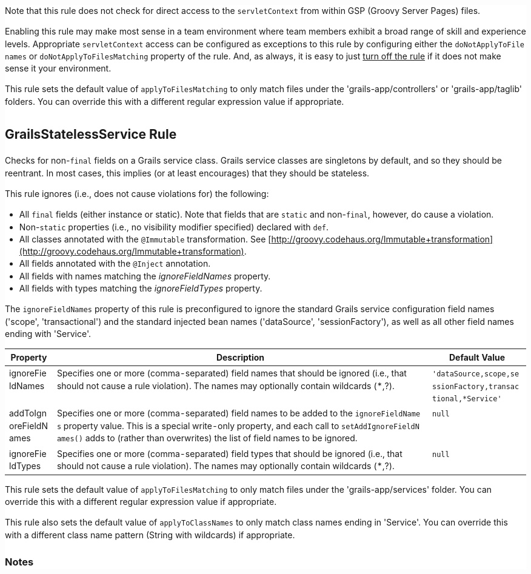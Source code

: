 Note that this rule does not check for direct access to the `servletContext` from within GSP
(Groovy Server Pages) files.

Enabling this rule may make most sense in a team environment where team members exhibit a broad
range of skill and experience levels. Appropriate `servletContext` access can be configured as exceptions
to this rule by configuring either the `doNotApplyToFilenames` or
`doNotApplyToFilesMatching` property of the rule. And, as always, it is easy to
just [turn off the rule](./codenarc-configuring-rules.html#Turning_Off_A_Rule) if it does not
make sense it your environment.

This rule sets the default value of `applyToFilesMatching` to only match files
under the 'grails-app/controllers' or 'grails-app/taglib' folders. You can override this
with a different regular expression value if appropriate.


## GrailsStatelessService Rule

Checks for non-`final` fields on a Grails service class. Grails service classes are singletons by
default, and so they should be reentrant. In most cases, this implies (or at least encourages)
that they should be stateless.

This rule ignores (i.e., does not cause violations for) the following:
  * All `final` fields (either instance or static). Note that fields that are `static` and non-`final`, however, do cause a violation.
  * Non-`static` properties (i.e., no visibility modifier specified) declared with `def`.
  * All classes annotated with the `@Immutable` transformation. See [http://groovy.codehaus.org/Immutable+transformation](http://groovy.codehaus.org/Immutable+transformation).
  * All fields annotated with the `@Inject` annotation.
  * All fields with names matching the *ignoreFieldNames* property.
  * All fields with types matching the *ignoreFieldTypes* property.

The `ignoreFieldNames` property of this rule is preconfigured to ignore the standard Grails
service configuration field names ('scope', 'transactional') and the standard injected bean names
('dataSource', 'sessionFactory'), as well as all other field names ending with 'Service'.

| Property                    | Description            | Default Value    |
|-----------------------------|------------------------|------------------|
| ignoreFieldNames            | Specifies one or more (comma-separated) field names that should be ignored (i.e., that should not cause a rule violation). The names may optionally contain wildcards (*,?).  | `'dataSource,scope,sessionFactory,transactional,*Service'` |
| addToIgnoreFieldNames       | Specifies one or more (comma-separated) field names to be added to the `ignoreFieldNames` property value. This is a special write-only property, and each call to `setAddIgnoreFieldNames()` adds to (rather than overwrites) the list of field names to be ignored. | `null` |
| ignoreFieldTypes            | Specifies one or more (comma-separated) field types that should be ignored (i.e., that should not cause a rule violation). The names may optionally contain wildcards (*,?).  | `null` |

This rule sets the default value of `applyToFilesMatching` to only match files under the
'grails-app/services' folder. You can override this with a different regular expression value if appropriate.

This rule also sets the default value of `applyToClassNames` to only match class names
ending in 'Service'. You can override this with a different class name pattern (String with wildcards)
if appropriate.


###  Notes
